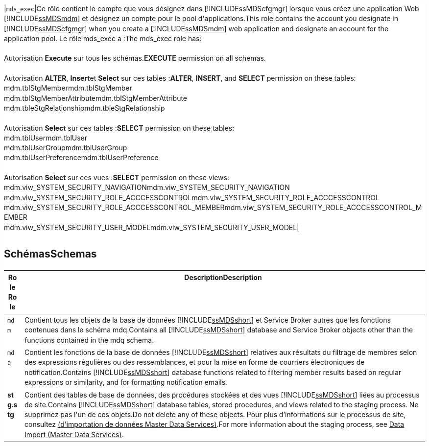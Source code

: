 |`mds_exec`|<span data-ttu-id="ee55c-141">Ce rôle contient le compte que vous désignez dans [!INCLUDE[ssMDScfgmgr](../includes/ssmdscfgmgr-md.md)] lorsque vous créez une application Web [!INCLUDE[ssMDSmdm](../includes/ssmdsmdm-md.md)] et désignez un compte pour le pool d'applications.</span><span class="sxs-lookup"><span data-stu-id="ee55c-141">This role contains the account you designate in [!INCLUDE[ssMDScfgmgr](../includes/ssmdscfgmgr-md.md)] when you create a [!INCLUDE[ssMDSmdm](../includes/ssmdsmdm-md.md)] web application and designate an account for the application pool.</span></span> <span data-ttu-id="ee55c-142">Le rôle mds_exec a :</span><span class="sxs-lookup"><span data-stu-id="ee55c-142">The mds_exec role has:</span></span><br /><br /> <span data-ttu-id="ee55c-143">Autorisation **Execute** sur tous les schémas.</span><span class="sxs-lookup"><span data-stu-id="ee55c-143">**EXECUTE** permission on all schemas.</span></span><br /><br /> <span data-ttu-id="ee55c-144">Autorisation **ALTER**, **Insert**et **Select** sur ces tables :</span><span class="sxs-lookup"><span data-stu-id="ee55c-144">**ALTER**, **INSERT**, and **SELECT** permission on these tables:</span></span><br /><span data-ttu-id="ee55c-145">mdm.tblStgMember</span><span class="sxs-lookup"><span data-stu-id="ee55c-145">mdm.tblStgMember</span></span><br /><span data-ttu-id="ee55c-146">mdm.tblStgMemberAttribute</span><span class="sxs-lookup"><span data-stu-id="ee55c-146">mdm.tblStgMemberAttribute</span></span><br /><span data-ttu-id="ee55c-147">mdm.tbleStgRelationship</span><span class="sxs-lookup"><span data-stu-id="ee55c-147">mdm.tbleStgRelationship</span></span><br /><br /> <span data-ttu-id="ee55c-148">Autorisation **Select** sur ces tables :</span><span class="sxs-lookup"><span data-stu-id="ee55c-148">**SELECT** permission on these tables:</span></span><br /><span data-ttu-id="ee55c-149">mdm.tblUser</span><span class="sxs-lookup"><span data-stu-id="ee55c-149">mdm.tblUser</span></span><br /><span data-ttu-id="ee55c-150">mdm.tblUserGroup</span><span class="sxs-lookup"><span data-stu-id="ee55c-150">mdm.tblUserGroup</span></span><br /><span data-ttu-id="ee55c-151">mdm.tblUserPreference</span><span class="sxs-lookup"><span data-stu-id="ee55c-151">mdm.tblUserPreference</span></span><br /><br /> <span data-ttu-id="ee55c-152">Autorisation **Select** sur ces vues :</span><span class="sxs-lookup"><span data-stu-id="ee55c-152">**SELECT** permission on these views:</span></span><br /><span data-ttu-id="ee55c-153">mdm.viw_SYSTEM_SECURITY_NAVIGATION</span><span class="sxs-lookup"><span data-stu-id="ee55c-153">mdm.viw_SYSTEM_SECURITY_NAVIGATION</span></span><br /><span data-ttu-id="ee55c-154">mdm.viw_SYSTEM_SECURITY_ROLE_ACCCESSCONTROL</span><span class="sxs-lookup"><span data-stu-id="ee55c-154">mdm.viw_SYSTEM_SECURITY_ROLE_ACCCESSCONTROL</span></span><br /><span data-ttu-id="ee55c-155">mdm.viw_SYSTEM_SECURITY_ROLE_ACCCESSCONTROL_MEMBER</span><span class="sxs-lookup"><span data-stu-id="ee55c-155">mdm.viw_SYSTEM_SECURITY_ROLE_ACCCESSCONTROL_MEMBER</span></span><br /><span data-ttu-id="ee55c-156">mdm.viw_SYSTEM_SECURITY_USER_MODEL</span><span class="sxs-lookup"><span data-stu-id="ee55c-156">mdm.viw_SYSTEM_SECURITY_USER_MODEL</span></span>|  
  
## <a name="schemas"></a><span data-ttu-id="ee55c-157">Schémas</span><span class="sxs-lookup"><span data-stu-id="ee55c-157">Schemas</span></span>  
  
|<span data-ttu-id="ee55c-158">Role</span><span class="sxs-lookup"><span data-stu-id="ee55c-158">Role</span></span>|<span data-ttu-id="ee55c-159">Description</span><span class="sxs-lookup"><span data-stu-id="ee55c-159">Description</span></span>|  
|----------|-----------------|  
|`mdm`|<span data-ttu-id="ee55c-160">Contient tous les objets de la base de données [!INCLUDE[ssMDSshort](../includes/ssmdsshort-md.md)] et Service Broker autres que les fonctions contenues dans le schéma mdq.</span><span class="sxs-lookup"><span data-stu-id="ee55c-160">Contains all [!INCLUDE[ssMDSshort](../includes/ssmdsshort-md.md)] database and Service Broker objects other than the functions contained in the mdq schema.</span></span>|  
|`mdq`|<span data-ttu-id="ee55c-161">Contient les fonctions de la base de données [!INCLUDE[ssMDSshort](../includes/ssmdsshort-md.md)] relatives aux résultats du filtrage de membres selon des expressions régulières ou des ressemblances, et pour la mise en forme de courriers électroniques de notification.</span><span class="sxs-lookup"><span data-stu-id="ee55c-161">Contains [!INCLUDE[ssMDSshort](../includes/ssmdsshort-md.md)] database functions related to filtering member results based on regular expressions or similarity, and for formatting notification emails.</span></span>|  
|<span data-ttu-id="ee55c-162">**stg.**</span><span class="sxs-lookup"><span data-stu-id="ee55c-162">**stg**</span></span>|<span data-ttu-id="ee55c-163">Contient des tables de base de données, des procédures stockées et des vues [!INCLUDE[ssMDSshort](../includes/ssmdsshort-md.md)] liées au processus de site.</span><span class="sxs-lookup"><span data-stu-id="ee55c-163">Contains [!INCLUDE[ssMDSshort](../includes/ssmdsshort-md.md)] database tables, stored procedures, and views related to the staging process.</span></span> <span data-ttu-id="ee55c-164">Ne supprimez pas l'un de ces objets.</span><span class="sxs-lookup"><span data-stu-id="ee55c-164">Do not delete any of these objects.</span></span> <span data-ttu-id="ee55c-165">Pour plus d’informations sur le processus de site, consultez [&#40;d’importation de données Master Data Services&#41;](overview-importing-data-from-tables-master-data-services.md).</span><span class="sxs-lookup"><span data-stu-id="ee55c-165">For more information about the staging process, see [Data Import &#40;Master Data Services&#41;](overview-importing-data-from-tables-master-data-services.md).</span></span>|  
  